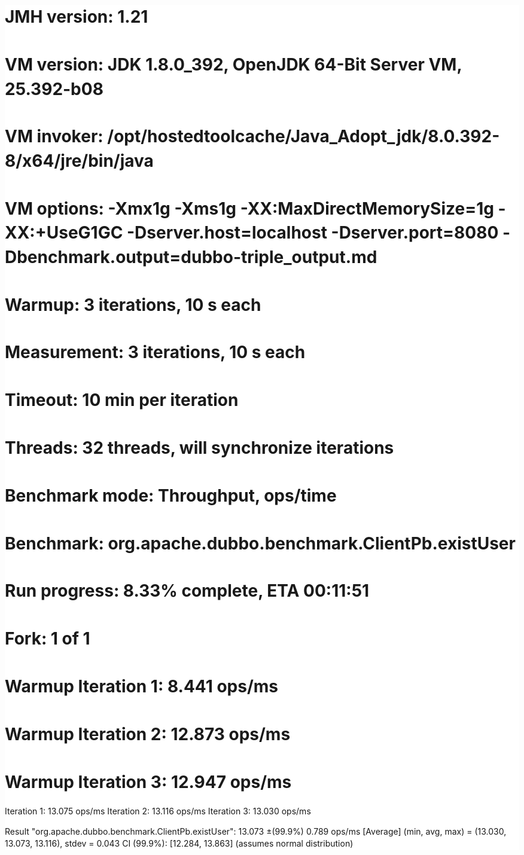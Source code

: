 
# JMH version: 1.21
# VM version: JDK 1.8.0_392, OpenJDK 64-Bit Server VM, 25.392-b08
# VM invoker: /opt/hostedtoolcache/Java_Adopt_jdk/8.0.392-8/x64/jre/bin/java
# VM options: -Xmx1g -Xms1g -XX:MaxDirectMemorySize=1g -XX:+UseG1GC -Dserver.host=localhost -Dserver.port=8080 -Dbenchmark.output=dubbo-triple_output.md
# Warmup: 3 iterations, 10 s each
# Measurement: 3 iterations, 10 s each
# Timeout: 10 min per iteration
# Threads: 32 threads, will synchronize iterations
# Benchmark mode: Throughput, ops/time
# Benchmark: org.apache.dubbo.benchmark.ClientPb.existUser

# Run progress: 8.33% complete, ETA 00:11:51
# Fork: 1 of 1
# Warmup Iteration   1: 8.441 ops/ms
# Warmup Iteration   2: 12.873 ops/ms
# Warmup Iteration   3: 12.947 ops/ms
Iteration   1: 13.075 ops/ms
Iteration   2: 13.116 ops/ms
Iteration   3: 13.030 ops/ms


Result "org.apache.dubbo.benchmark.ClientPb.existUser":
  13.073 ±(99.9%) 0.789 ops/ms [Average]
  (min, avg, max) = (13.030, 13.073, 13.116), stdev = 0.043
  CI (99.9%): [12.284, 13.863] (assumes normal distribution)
